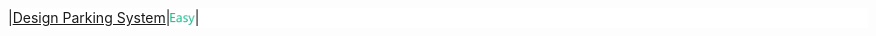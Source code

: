 |[Design Parking System](./Design%20Parking%20System)|<img src="https://github.com/AnasImloul/Leetcode-Solutions/blob/main/icons/easy.svg" height="12px" align="center"/>|<a href="./Design%20Parking%20System/Design%20Parking%20System.cpp">